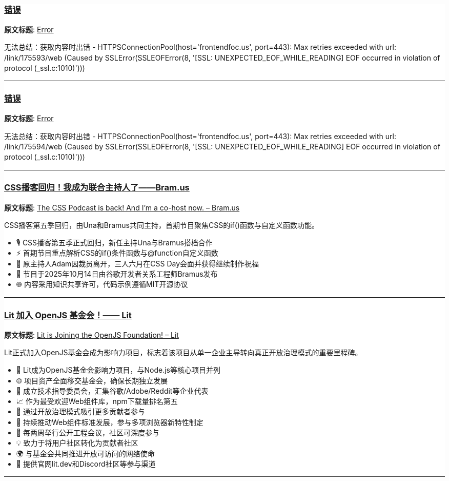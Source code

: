 
### [错误](https://frontendfoc.us/link/175593/web)

**原文标题**: [Error](https://frontendfoc.us/link/175593/web)

无法总结：获取内容时出错 - HTTPSConnectionPool(host='frontendfoc.us', port=443): Max retries exceeded with url: /link/175593/web (Caused by SSLError(SSLEOFError(8, '[SSL: UNEXPECTED_EOF_WHILE_READING] EOF occurred in violation of protocol (_ssl.c:1010)')))

---

### [错误](https://frontendfoc.us/link/175594/web)

**原文标题**: [Error](https://frontendfoc.us/link/175594/web)

无法总结：获取内容时出错 - HTTPSConnectionPool(host='frontendfoc.us', port=443): Max retries exceeded with url: /link/175594/web (Caused by SSLError(SSLEOFError(8, '[SSL: UNEXPECTED_EOF_WHILE_READING] EOF occurred in violation of protocol (_ssl.c:1010)')))

---

### [CSS播客回归！我成为联合主持人了——Bram.us](https://www.bram.us/2025/10/14/the-css-podcast-is-back-and-im-a-co-host-now/)

**原文标题**: [The CSS Podcast is back! And I’m a co-host now. – Bram.us](https://www.bram.us/2025/10/14/the-css-podcast-is-back-and-im-a-co-host-now/)

CSS播客第五季回归，由Una和Bramus共同主持，首期节目聚焦CSS的if()函数与自定义函数功能。

- 🎙️ CSS播客第五季正式回归，新任主持Una与Bramus搭档合作
- ⚡ 首期节目重点解析CSS的if()条件函数与@function自定义函数
- 👥 原主持人Adam因裁员离开，三人六月在CSS Day会面并获得继续制作祝福
- 📅 节目于2025年10月14日由谷歌开发者关系工程师Bramus发布
- 🌐 内容采用知识共享许可，代码示例遵循MIT开源协议

---

### [Lit 加入 OpenJS 基金会！—— Lit](https://lit.dev/blog/2025-10-14-openjs/)

**原文标题**: [Lit is Joining the OpenJS Foundation! – Lit](https://lit.dev/blog/2025-10-14-openjs/)

Lit正式加入OpenJS基金会成为影响力项目，标志着该项目从单一企业主导转向真正开放治理模式的重要里程碑。

- 🎉 Lit成为OpenJS基金会影响力项目，与Node.js等核心项目并列
- 🌐 项目资产全面移交基金会，确保长期独立发展
- 👥 成立技术指导委员会，汇集谷歌/Adobe/Reddit等企业代表
- 📈 作为最受欢迎Web组件库，npm下载量排名第五
- 🤝 通过开放治理模式吸引更多贡献者参与
- 🚀 持续推动Web组件标准发展，参与多项浏览器新特性制定
- 📅 每两周举行公开工程会议，社区可深度参与
- 💡 致力于将用户社区转化为贡献者社区
- 🌍 与基金会共同推进开放可访问的网络使命
- 🔗 提供官网lit.dev和Discord社区等参与渠道

---
